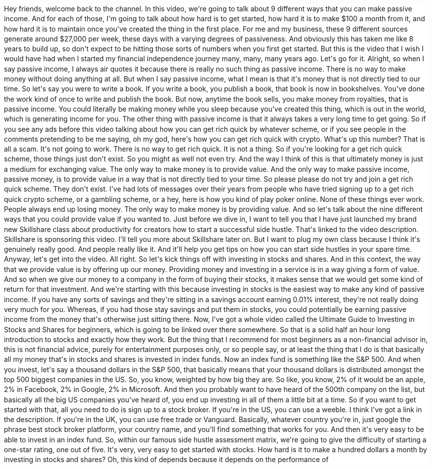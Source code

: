  Hey friends, welcome back to the channel. In this video, we're going to talk about 9 different ways that you can make passive income. And for each of those, I'm going to talk about how hard is to get started, how hard it is to make $100 a month from it, and how hard it is to maintain once you've created the thing in the first place. For me and my business, these 9 different sources generate around $27,000 per week, these days with a varying degrees of passiveness. And obviously this has taken me like 8 years to build up, so don't expect to be hitting those sorts of numbers when you first get started. But this is the video that I wish I would have had when I started my financial independence journey many, many, many years ago. Let's go for it. Alright, so when I say passive income, I always air quotes it because there is really no such thing as passive income. There is no way to make money without doing anything at all. But when I say passive income, what I mean is that it's money that is not directly tied to our time. So let's say you were to write a book. If you write a book, you publish a book, that book is now in bookshelves. You've done the work kind of once to write and publish the book. But now, anytime the book sells, you make money from royalties, that is passive income. You could literally be making money while you sleep because you've created this thing, which is out in the world, which is generating income for you. The other thing with passive income is that it always takes a very long time to get going. So if you see any ads before this video talking about how you can get rich quick by whatever scheme, or if you see people in the comments pretending to be me saying, oh my god, here's how you can get rich quick with crypto. What's up this number? That is all a scam. It's not going to work. There is no way to get rich quick. It is not a thing. So if you're looking for a get rich quick scheme, those things just don't exist. So you might as well not even try. And the way I think of this is that ultimately money is just a medium for exchanging value. The only way to make money is to provide value. And the only way to make passive income, passive money, is to provide value in a way that is not directly tied to your time. So please please do not try and join a get rich quick scheme. They don't exist. I've had lots of messages over their years from people who have tried signing up to a get rich quick crypto scheme, or a gambling scheme, or a hey, here is how you kind of play poker online. None of these things ever work. People always end up losing money. The only way to make money is by providing value. And so let's talk about the nine different ways that you could provide value if you wanted to. Just before we dive in, I want to tell you that I have just launched my brand new Skillshare class about productivity for creators how to start a successful side hustle. That's linked to the video description. Skillshare is sponsoring this video. I'll tell you more about Skillshare later on. But I want to plug my own class because I think it's genuinely really good. And people really like it. And it'll help you get tips on how you can start side hustles in your spare time. Anyway, let's get into the video. All right. So let's kick things off with investing in stocks and shares. And in this context, the way that we provide value is by offering up our money. Providing money and investing in a service is in a way giving a form of value. And so when we give our money to a company in the form of buying their stocks, it makes sense that we would get some kind of return for that investment. And we're starting with this because investing in stocks is the easiest way to make any kind of passive income. If you have any sorts of savings and they're sitting in a savings account earning 0.01% interest, they're not really doing very much for you. Whereas, if you had those stay savings and put them in stocks, you could potentially be earning passive income from the money that's otherwise just sitting there. Now, I've got a whole video called the Ultimate Guide to Investing in Stocks and Shares for beginners, which is going to be linked over there somewhere. So that is a solid half an hour long introduction to stocks and exactly how they work. But the thing that I recommend for most beginners as a non-financial advisor in, this is not financial advice, purely for entertainment purposes only, or so people say, or at least the thing that I do is that basically all my money that's in stocks and shares is invested in index funds. Now an index fund is something like the S&P 500. And when you invest, let's say a thousand dollars in the S&P 500, that basically means that your thousand dollars is distributed amongst the top 500 biggest companies in the US. So, you know, weighted by how big they are. So like, you know, 2% of it would be an apple, 2% in Facebook, 2% in Google, 2% in Microsoft. And then you probably want to have heard of the 500th company on the list, but basically all the big US companies you've heard of, you end up investing in all of them a little bit at a time. So if you want to get started with that, all you need to do is sign up to a stock broker. If you're in the US, you can use a weeble. I think I've got a link in the description. If you're in the UK, you can use free trade or Vanguard. Basically, whatever country you're in, just google the phrase best stock broker platform, your country name, and you'll find something that works for you. And then it's very easy to be able to invest in an index fund. So, within our famous side hustle assessment matrix, we're going to give the difficulty of starting a one-star rating, one out of five. It's very, very easy to get started with stocks. How hard is it to make a hundred dollars a month by investing in stocks and shares? Oh, this kind of depends because it depends on the performance of